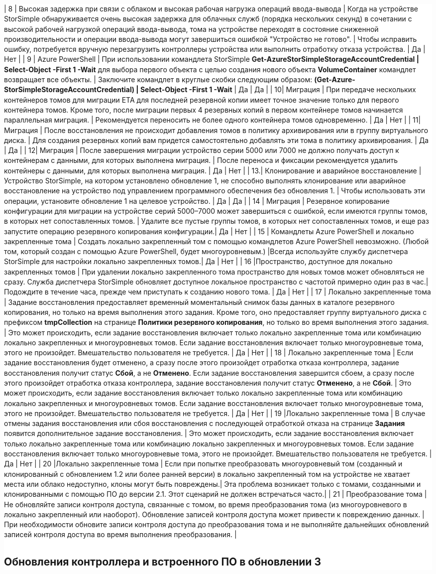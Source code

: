 | 8 | Высокая задержка при связи с облаком и высокая рабочая нагрузка операций ввода-вывода | Когда на устройстве StorSimple обнаруживается очень высокая задержка для облачных служб (порядка нескольких секунд) в сочетании с высокой рабочей нагрузкой операций ввода-вывода, тома на устройстве переходят в состояние сниженной производительности и операции ввода-вывода могут завершиться ошибкой "Устройство не готово". | Чтобы исправить ошибку, потребуется вручную перезагрузить контроллеры устройства или выполнить отработку отказа устройства. | Да | Нет |
| 9 | Azure PowerShell | При использовании командлета StorSimple **Get-AzureStorSimpleStorageAccountCredential | Select-Object -First 1 -Wait** для выбора первого объекта с целью создания нового объекта **VolumeContainer** командлет возвращает все объекты. | Заключите командлет в круглые скобки следующим образом: **(Get-Azure-StorSimpleStorageAccountCredential) | Select-Object -First 1 -Wait** | Да | Да |
| 10| Миграция | При передаче нескольких контейнеров томов для миграции ETA для последней резервной копии имеет точное значение только для первого контейнера томов. Кроме того, после миграции первых 4 резервных копий в первом контейнере томов начинается параллельная миграция. | Рекомендуется переносить не более одного контейнера томов одновременно. | Да | Нет |
| 11| Миграция | После восстановления не происходит добавления томов в политику архивирования или в группу виртуального диска. | Для создания резервных копий вам придется самостоятельно добавлять эти тома в политику архивирования. | Да | Да |
| 12| Миграция | После завершения миграции устройство серии 5000 или 7000 не должно получать доступ к контейнерам с данными, для которых выполнена миграция. | После переноса и фиксации рекомендуется удалить контейнеры c данными, для которых выполнена миграция. | Да | Нет |
| 13\.| Клонирование и аварийное восстановление | Устройство StorSimple, на котором установлено обновление 1, не способно выполнять клонирование или аварийное восстановление на устройство под управлением программного обеспечения без обновления 1. | Чтобы использовать эти операции, установите обновление 1 на целевое устройство. | Да | Да |
| 14 | Миграция | Резервное копирование конфигурации для миграции на устройстве серий 5000–7000 может завершиться с ошибкой, если имеются группы томов, в которых нет сопоставленных томов. | Удалите все пустые группы томов, в которых нет сопоставленных томов, и еще раз запустите операцию резервного копирования конфигурации.| Да | Нет |
| 15 | Командлеты Azure PowerShell и локально закрепленные тома | Создать локально закрепленный том с помощью командлетов Azure PowerShell невозможно. (Любой том, который создан с помощью Azure PowerShell, будет многоуровневым.) |Всегда используйте службу диспетчера StorSimple для настройки локально закрепленных томов.| Да | Нет |
| 16 |Пространство, доступное для локально закрепленных томов | При удалении локально закрепленного тома пространство для новых томов может обновляться не сразу. Служба диспетчера StorSimple обновляет доступное локальное пространство с частотой примерно один раз в час.| Подождите в течение часа, прежде чем приступать к созданию нового тома. | Да | Нет |
| 17 | Локально закрепленные тома | Задание восстановления предоставляет временный моментальный снимок базы данных в каталоге резервного копирования, но только на время выполнения этого задания. Кроме того, оно предоставляет группу виртуального диска с префиксом **tmpCollection** на странице **Политики резервного копирования**, но только во время выполнения этого задания. | Это может происходить, если задание восстановления включает только локально закрепленные тома или комбинацию локально закрепленных и многоуровневых томов. Если задание восстановления включает только многоуровневые тома, этого не произойдет. Вмешательство пользователя не требуется. | Да | Нет |
| 18 | Локально закрепленные тома | Если задание восстановления будет отменено, а сразу после этого произойдет отработка отказа контроллера, задание восстановления получит статус **Сбой**, а не **Отменено**. Если задание восстановления завершится сбоем, а сразу после этого произойдет отработка отказа контроллера, задание восстановления получит статус **Отменено**, а не **Сбой**. | Это может происходить, если задание восстановления включает только локально закрепленные тома или комбинацию локально закрепленных и многоуровневых томов. Если задание восстановления включает только многоуровневые тома, этого не произойдет. Вмешательство пользователя не требуется. | Да | Нет |
| 19 |Локально закрепленные тома | В случае отмены задания восстановления или сбоя восстановления с последующей отработкой отказа на странице **Задания** появится дополнительное задание восстановления. | Это может происходить, если задание восстановления включает только локально закрепленные тома или комбинацию локально закрепленных и многоуровневых томов. Если задание восстановления включает только многоуровневые тома, этого не произойдет. Вмешательство пользователя не требуется. | Да | Нет |
| 20 |Локально закрепленные тома | Если при попытке преобразовать многоуровневый том (созданный и клонированный с обновлением 1.2 или более ранней версии) в локально закрепленный том на устройстве не хватает места или облако недоступно, клоны могут быть повреждены.| Эта проблема возникает только с томами, созданными и клонированными с помощью ПО до версии 2.1. Этот сценарий не должен встречаться часто.|
| 21 | Преобразование тома | Не обновляйте записи контроля доступа, связанные с томом, во время преобразования тома (из многоуровневого в локально закрепленный или наоборот). Обновление записей контроля доступа может привести к повреждению данных. | При необходимости обновите записи контроля доступа до преобразования тома и не выполняйте дальнейших обновлений записей контроля доступа во время выполнения преобразования. |


## Обновления контроллера и встроенного ПО в обновлении 3
